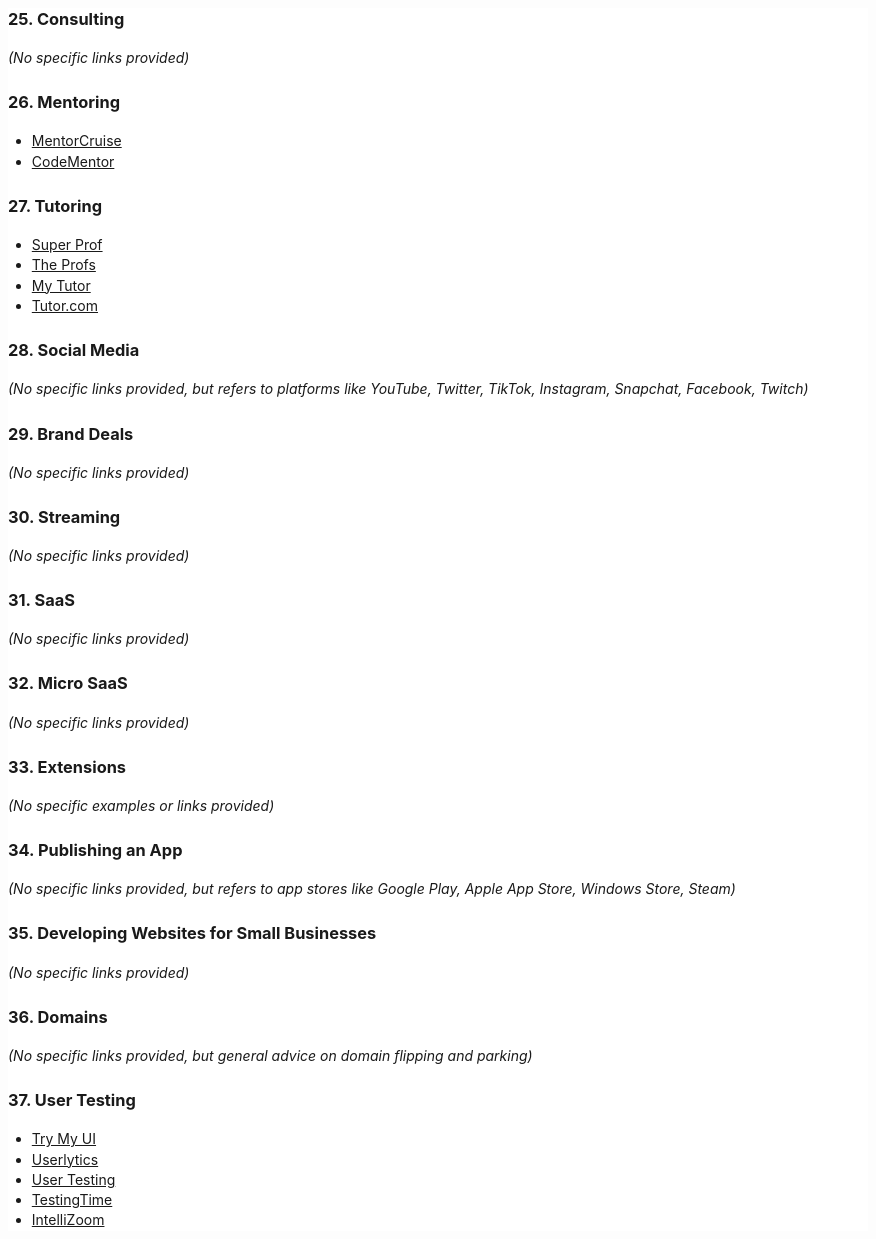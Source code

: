 ### 25. Consulting
*(No specific links provided)*

### 26. Mentoring
- [MentorCruise](https://mentorcruise.com/)
- [CodeMentor](https://www.codementor.io/)

### 27. Tutoring
- [Super Prof](https://www.superprof.com/)
- [The Profs](https://www.theprofs.co.uk/)
- [My Tutor](https://www.mytutor.co.uk/)
- [Tutor.com](https://www.tutor.com/)

### 28. Social Media
*(No specific links provided, but refers to platforms like YouTube, Twitter, TikTok, Instagram, Snapchat, Facebook, Twitch)*

### 29. Brand Deals
*(No specific links provided)*

### 30. Streaming
*(No specific links provided)*

### 31. SaaS
*(No specific links provided)*

### 32. Micro SaaS
*(No specific links provided)*

### 33. Extensions
*(No specific examples or links provided)*

### 34. Publishing an App
*(No specific links provided, but refers to app stores like Google Play, Apple App Store, Windows Store, Steam)*

### 35. Developing Websites for Small Businesses
*(No specific links provided)*

### 36. Domains
*(No specific links provided, but general advice on domain flipping and parking)*

### 37. User Testing
- [Try My UI](https://www.trymyui.com/)
- [Userlytics](https://www.userlytics.com/)
- [User Testing](https://www.usertesting.com/)
- [TestingTime](https://www.testingtime.com/en/)
- [IntelliZoom](https://www.intellizoom.com/)
